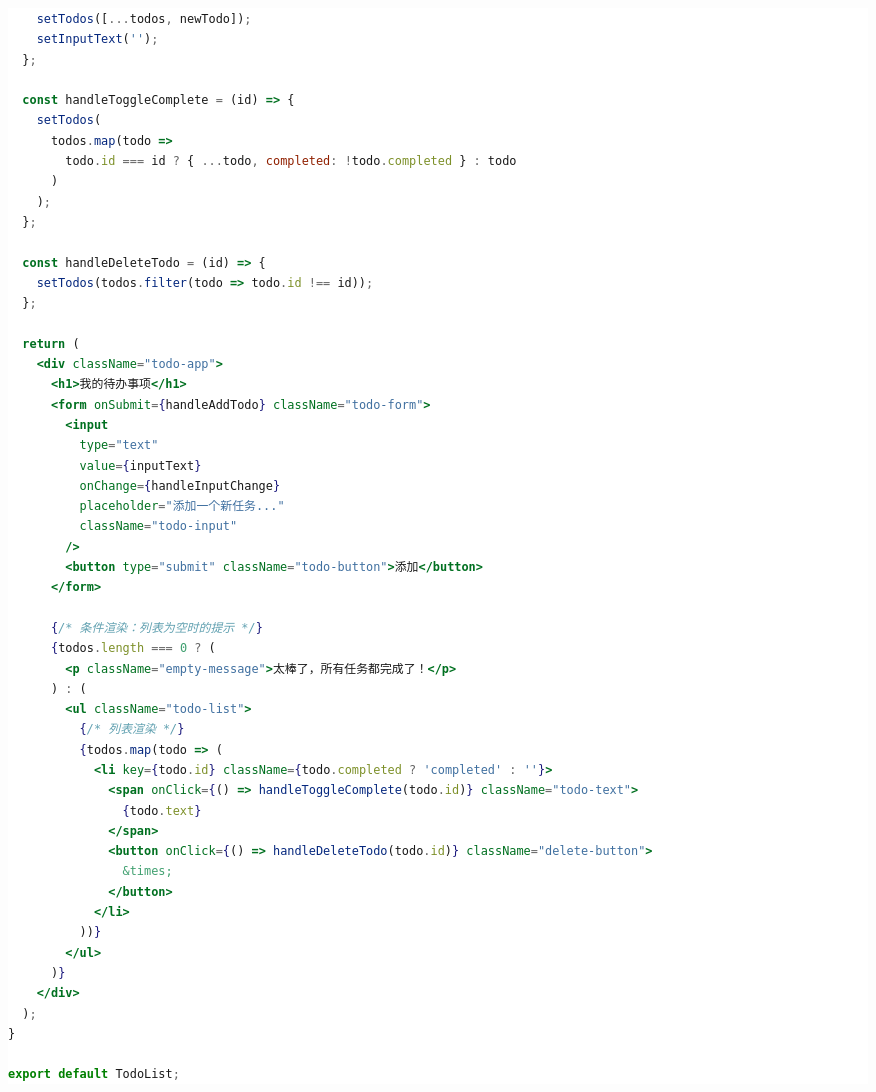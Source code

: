 ```jsx
    setTodos([...todos, newTodo]);
    setInputText('');
  };

  const handleToggleComplete = (id) => {
    setTodos(
      todos.map(todo =>
        todo.id === id ? { ...todo, completed: !todo.completed } : todo
      )
    );
  };

  const handleDeleteTodo = (id) => {
    setTodos(todos.filter(todo => todo.id !== id));
  };

  return (
    <div className="todo-app">
      <h1>我的待办事项</h1>
      <form onSubmit={handleAddTodo} className="todo-form">
        <input
          type="text"
          value={inputText}
          onChange={handleInputChange}
          placeholder="添加一个新任务..."
          className="todo-input"
        />
        <button type="submit" className="todo-button">添加</button>
      </form>

      {/* 条件渲染：列表为空时的提示 */}
      {todos.length === 0 ? (
        <p className="empty-message">太棒了，所有任务都完成了！</p>
      ) : (
        <ul className="todo-list">
          {/* 列表渲染 */}
          {todos.map(todo => (
            <li key={todo.id} className={todo.completed ? 'completed' : ''}>
              <span onClick={() => handleToggleComplete(todo.id)} className="todo-text">
                {todo.text}
              </span>
              <button onClick={() => handleDeleteTodo(todo.id)} className="delete-button">
                &times;
              </button>
            </li>
          ))}
        </ul>
      )}
    </div>
  );
}

export default TodoList;
```
